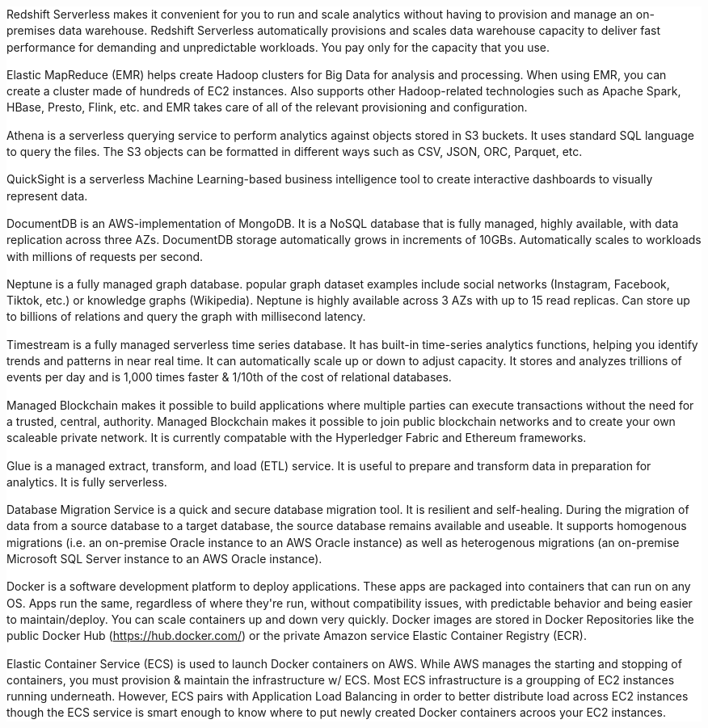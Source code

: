 Redshift Serverless makes it convenient for you to run and scale analytics without having to provision and manage an on-premises data warehouse. Redshift Serverless automatically provisions and scales data warehouse capacity to deliver fast performance for demanding and unpredictable workloads. You pay only for the capacity that you use.  

Elastic MapReduce (EMR) helps create Hadoop clusters for Big Data for analysis and processing. When using EMR, you can create a cluster made of hundreds of EC2 instances. Also supports other Hadoop-related technologies such as Apache Spark, HBase, Presto, Flink, etc. and EMR takes care of all of the relevant provisioning and configuration.

Athena is a serverless querying service to perform analytics against objects stored in S3 buckets. It uses standard SQL language to query the files. The S3 objects can be formatted in different ways such as CSV, JSON, ORC, Parquet, etc.

QuickSight is a serverless Machine Learning-based business intelligence tool to create interactive dashboards to visually represent data.

DocumentDB is an AWS-implementation of MongoDB. It is a NoSQL database that is fully managed, highly available, with data replication across three AZs. DocumentDB storage automatically grows in increments of 10GBs. Automatically scales to workloads with millions of requests per second.

Neptune is a fully managed graph database. popular graph dataset examples include social networks (Instagram, Facebook, Tiktok, etc.) or knowledge graphs (Wikipedia). Neptune is highly available across 3 AZs with up to 15 read replicas. Can store up to billions of relations and query the graph with millisecond latency. 

Timestream is a fully managed serverless time series database. It has built-in time-series analytics functions, helping you identify trends and patterns in near real time. It can automatically scale up or down to adjust capacity. It stores and analyzes trillions of events per day and is 1,000 times faster & 1/10th of the cost of relational databases.

Managed Blockchain makes it possible to build applications where multiple parties can execute transactions without the need for a trusted, central, authority. Managed Blockchain makes it possible to join public blockchain networks and to create your own scaleable private network. It is currently compatable with the Hyperledger Fabric and Ethereum frameworks.

Glue is a managed extract, transform, and load (ETL) service. It is useful to prepare and transform data in preparation for analytics. It is fully serverless.

Database Migration Service is a quick and secure database migration tool. It is resilient and self-healing. During the migration of data from a source database to a target database, the source database remains available and useable. It supports homogenous migrations (i.e. an on-premise Oracle instance to an AWS Oracle instance) as well as heterogenous migrations (an on-premise Microsoft SQL Server instance to an AWS Oracle instance).

Docker is a software development platform to deploy applications. These apps are packaged into containers that can run on any OS. Apps run the same, regardless of where they're run, without compatibility issues, with predictable behavior and being easier to maintain/deploy. You can scale containers up and down very quickly. Docker images are stored in Docker Repositories like the public Docker Hub (https://hub.docker.com/) or the private Amazon service Elastic Container Registry (ECR).

Elastic Container Service (ECS) is used to launch Docker containers on AWS. While AWS manages the starting and stopping of containers, you must provision & maintain the infrastructure w/ ECS. Most ECS infrastructure is a groupping of EC2 instances running underneath. However, ECS pairs with Application Load Balancing in order to better distribute load across EC2 instances though the ECS service is smart enough to know where to put newly created Docker containers acroos your EC2 instances.
